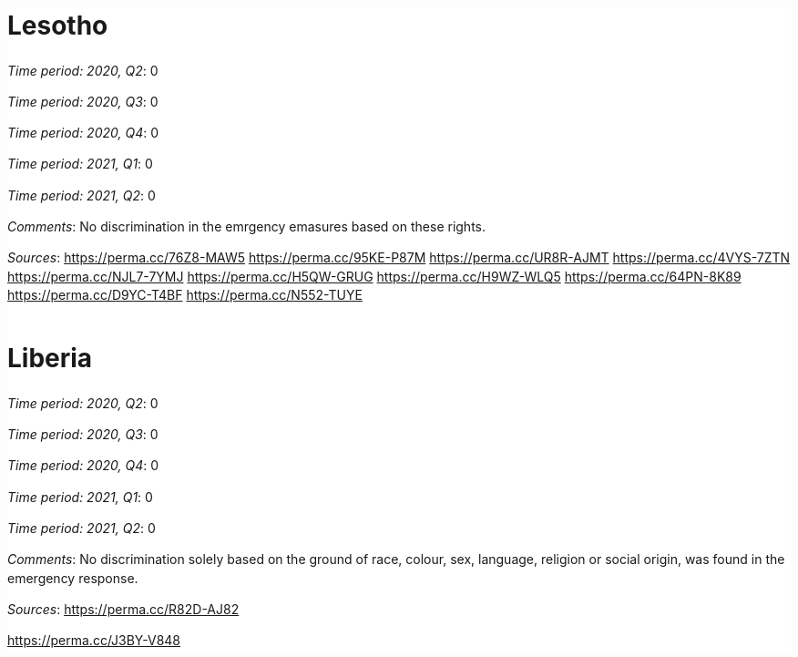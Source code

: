 

# Lesotho 
*Time period: 2020, Q2*: 0

 
*Time period: 2020, Q3*: 0

 
*Time period: 2020, Q4*: 0

 
*Time period: 2021, Q1*: 0

 
*Time period: 2021, Q2*: 0

 

*Comments*:
 No discrimination in the emrgency emasures based on these rights. 

*Sources*:
 https://perma.cc/76Z8-MAW5
https://perma.cc/95KE-P87M
https://perma.cc/UR8R-AJMT
https://perma.cc/4VYS-7ZTN
https://perma.cc/NJL7-7YMJ
https://perma.cc/H5QW-GRUG
https://perma.cc/H9WZ-WLQ5
https://perma.cc/64PN-8K89
https://perma.cc/D9YC-T4BF
https://perma.cc/N552-TUYE



# Liberia 
*Time period: 2020, Q2*: 0

 
*Time period: 2020, Q3*: 0

 
*Time period: 2020, Q4*: 0

 
*Time period: 2021, Q1*: 0

 
*Time period: 2021, Q2*: 0

 

*Comments*:
 No discrimination solely based on the ground of race, colour, sex, language, religion or social origin, was found in the emergency response. 

*Sources*:
 https://perma.cc/R82D-AJ82


https://perma.cc/J3BY-V848
